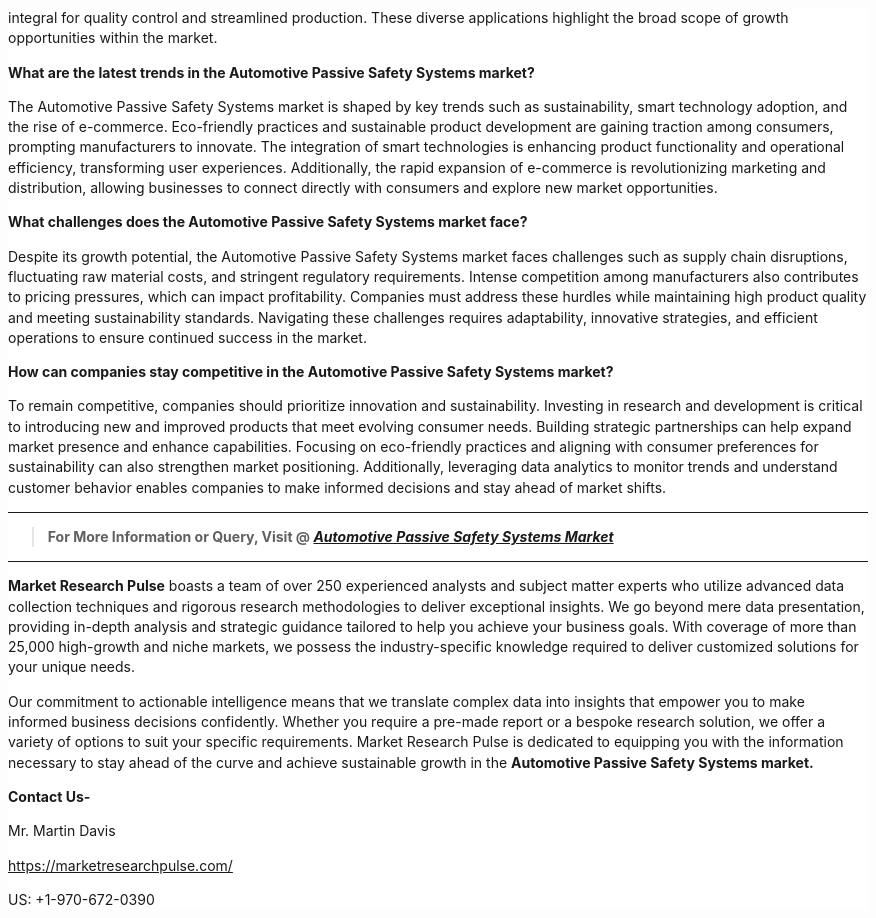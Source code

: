 integral for quality control and streamlined production. These diverse applications highlight the broad scope of growth opportunities within the market.</p><p><strong>What are the latest trends in the Automotive Passive Safety Systems market?</strong></p><p>The Automotive Passive Safety Systems market is shaped by key trends such as sustainability, smart technology adoption, and the rise of e-commerce. Eco-friendly practices and sustainable product development are gaining traction among consumers, prompting manufacturers to innovate. The integration of smart technologies is enhancing product functionality and operational efficiency, transforming user experiences. Additionally, the rapid expansion of e-commerce is revolutionizing marketing and distribution, allowing businesses to connect directly with consumers and explore new market opportunities.</p><p><strong>What challenges does the Automotive Passive Safety Systems market face?</strong></p><p>Despite its growth potential, the Automotive Passive Safety Systems market faces challenges such as supply chain disruptions, fluctuating raw material costs, and stringent regulatory requirements. Intense competition among manufacturers also contributes to pricing pressures, which can impact profitability. Companies must address these hurdles while maintaining high product quality and meeting sustainability standards. Navigating these challenges requires adaptability, innovative strategies, and efficient operations to ensure continued success in the market.</p><p><strong>How can companies stay competitive in the Automotive Passive Safety Systems market?</strong></p><p>To remain competitive, companies should prioritize innovation and sustainability. Investing in research and development is critical to introducing new and improved products that meet evolving consumer needs. Building strategic partnerships can help expand market presence and enhance capabilities. Focusing on eco-friendly practices and aligning with consumer preferences for sustainability can also strengthen market positioning. Additionally, leveraging data analytics to monitor trends and understand customer behavior enables companies to make informed decisions and stay ahead of market shifts.</p><hr /><blockquote><p><strong>For More Information or Query, Visit @&nbsp;<em><a href="https://marketresearchpulse.com/report/44470/automotive-passive-safety-systems-market?utm_source=Linkedin&utm_medium=029">Automotive Passive Safety Systems Market</a></em></strong></p></blockquote><hr /><p><strong>Market Research Pulse</strong> boasts a team of over 250 experienced analysts and subject matter experts who utilize advanced data collection techniques and rigorous research methodologies to deliver exceptional insights. We go beyond mere data presentation, providing in-depth analysis and strategic guidance tailored to help you achieve your business goals. With coverage of more than 25,000 high-growth and niche markets, we possess the industry-specific knowledge required to deliver customized solutions for your unique needs.</p><p>Our commitment to actionable intelligence means that we translate complex data into insights that empower you to make informed business decisions confidently. Whether you require a pre-made report or a bespoke research solution, we offer a variety of options to suit your specific requirements. Market Research Pulse is dedicated to equipping you with the information necessary to stay ahead of the curve and achieve sustainable growth in the <strong>Automotive Passive Safety Systems market.</strong></p><p><strong>Contact Us-</strong></p><p>Mr. Martin Davis</p><p>https://marketresearchpulse.com/</p><p>US: +1-970-672-0390</p>
